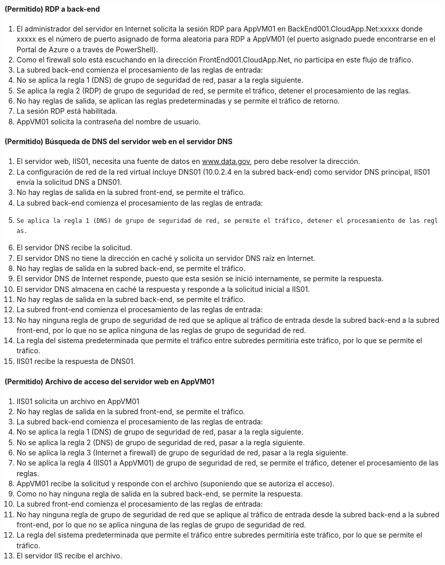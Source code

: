#### (Permitido) RDP a back-end
1.	El administrador del servidor en Internet solicita la sesión RDP para AppVM01 en BackEnd001.CloudApp.Net:xxxxx donde xxxxx es el número de puerto asignado de forma aleatoria para RDP a AppVM01 (el puerto asignado puede encontrarse en el Portal de Azure o a través de PowerShell).
2.	Como el firewall solo está escuchando en la dirección FrontEnd001.CloudApp.Net, no participa en este flujo de tráfico.
3.	La subred back-end comienza el procesamiento de las reglas de entrada:
  1.	No se aplica la regla 1 (DNS) de grupo de seguridad de red, pasar a la regla siguiente.
  2.	Se aplica la regla 2 (RDP) de grupo de seguridad de red, se permite el tráfico, detener el procesamiento de las reglas.
4.	No hay reglas de salida, se aplican las reglas predeterminadas y se permite el tráfico de retorno.
5.	La sesión RDP está habilitada.
6.	AppVM01 solicita la contraseña del nombre de usuario.

#### (Permitido) Búsqueda de DNS del servidor web en el servidor DNS
1.	El servidor web, IIS01, necesita una fuente de datos en www.data.gov, pero debe resolver la dirección.
2.	La configuración de red de la red virtual incluye DNS01 (10.0.2.4 en la subred back-end) como servidor DNS principal, IIS01 envía la solicitud DNS a DNS01.
3.	No hay reglas de salida en la subred front-end, se permite el tráfico.
4.	La subred back-end comienza el procesamiento de las reglas de entrada:
  1.	 Se aplica la regla 1 (DNS) de grupo de seguridad de red, se permite el tráfico, detener el procesamiento de las reglas.
5.	El servidor DNS recibe la solicitud.
6.	El servidor DNS no tiene la dirección en caché y solicita un servidor DNS raíz en Internet.
7.	No hay reglas de salida en la subred back-end, se permite el tráfico.
8.	El servidor DNS de Internet responde, puesto que esta sesión se inició internamente, se permite la respuesta.
9.	El servidor DNS almacena en caché la respuesta y responde a la solicitud inicial a IIS01.
10.	No hay reglas de salida en la subred back-end, se permite el tráfico.
11.	La subred front-end comienza el procesamiento de las reglas de entrada:
  1.	No hay ninguna regla de grupo de seguridad de red que se aplique al tráfico de entrada desde la subred back-end a la subred front-end, por lo que no se aplica ninguna de las reglas de grupo de seguridad de red.
  2.	La regla del sistema predeterminada que permite el tráfico entre subredes permitiría este tráfico, por lo que se permite el tráfico.
12.	IIS01 recibe la respuesta de DNS01.

#### (Permitido) Archivo de acceso del servidor web en AppVM01
1.	IIS01 solicita un archivo en AppVM01
2.	No hay reglas de salida en la subred front-end, se permite el tráfico.
3.	La subred back-end comienza el procesamiento de las reglas de entrada:
  1.	No se aplica la regla 1 (DNS) de grupo de seguridad de red, pasar a la regla siguiente.
  2.	No se aplica la regla 2 (DNS) de grupo de seguridad de red, pasar a la regla siguiente.
  3.	No se aplica la regla 3 (Internet a firewall) de grupo de seguridad de red, pasar a la regla siguiente.
  4.	No se aplica la regla 4 (IIS01 a AppVM01) de grupo de seguridad de red, se permite el tráfico, detener el procesamiento de las reglas.
4.	AppVM01 recibe la solicitud y responde con el archivo (suponiendo que se autoriza el acceso).
5.	Como no hay ninguna regla de salida en la subred back-end, se permite la respuesta.
6.	La subred front-end comienza el procesamiento de las reglas de entrada:
  1.	No hay ninguna regla de grupo de seguridad de red que se aplique al tráfico de entrada desde la subred back-end a la subred front-end, por lo que no se aplica ninguna de las reglas de grupo de seguridad de red.
  2.	La regla del sistema predeterminada que permite el tráfico entre subredes permitiría este tráfico, por lo que se permite el tráfico.
7.	El servidor IIS recibe el archivo.
